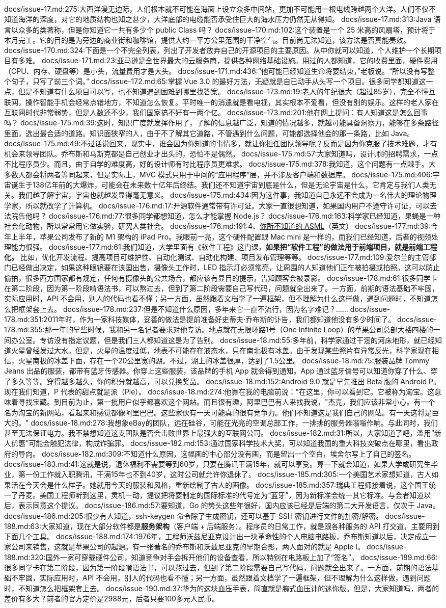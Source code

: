 docs/issue-17.md:275:大西洋漫无边际，人们根本就不可能在海面上设立众多中间站，更加不可能用一根电线跨越两个大洋。人们不仅不知道海洋的深度，对它的地质结构也知之甚少，大洋底部的电缆能否承受住巨大的海水压力仍然无从得知。
docs/issue-17.md:313:Java 语言以众多的类著称，但是你知道它一共有多少个 public Class 吗？
docs/issue-170.md:102:这个装置是一个 25 米高的风扇塔，预计将于本月完工。它的目的是为旁边的商业街和咖啡馆，提供大约一平方公里范围的干净空气。目前尚无法知道，该方法是否真能奏效。
docs/issue-170.md:324:下面是一个不完全列表，列出了开发者放弃自己的开源项目的主要原因。从中你就可以知道，个人维护一个长期项目有多难。
docs/issue-171.md:23:亚马逊是全世界最大的云服务商，提供各种网络基础设施。用过的人都知道，它的收费里面，硬件费用（CPU、内存、硬盘等）是小头，流量费用才是大头。
docs/issue-171.md:436:“他可能已经知道生命将要结束，”老板说。“所以没有写整个句子，只写了前三个词。”
docs/issue-172.md:65:掌握 Vue 3.0 的最好方法，无疑就是自已动手从头写一个项目。很多同学都知道这一点，但是不知道有什么项目可以写，也不知道遇到困难到哪里找答案。
docs/issue-173.md:19:老人的年纪很大（超过85岁），完全不懂互联网，操作智能手机会经常点错地方，不知道怎么恢复。平时唯一的消遣就是看电视，其实根本不爱看，但没有别的娱乐。这样的老人家在互联网时代非常弱势，但是人数还不少，我们国家搞不好有一两个亿。
docs/issue-173.md:201:他在网上提问：有人知道这是怎么回事吗？
docs/issue-175.md:39:这时，知识广度就发挥作用了，了解的信息越广泛，知道的情况越多，就越可能具备洞察力，能够在多条路径里面，选出最合适的道路。知识面狭窄的人，由于不了解其它道路，不管遇到什么问题，可能都选择他会的那一条路，比如 Java。
docs/issue-175.md:49:不过话说回来，现实中，谁会因为你知道的事情多，就让你担任团队领导呢？反而是因为你克服了技术难题，才有机会来领导团队。乔布斯和马斯克都是自己创业才出头的，恐怕不是偶然。
docs/issue-175.md:57:大家知道吗，设计师的招聘需求，一点不比程序员少。而且，由于自学的难度高，好的设计师有时比程序员更难求。
docs/issue-175.md:378:我知道，这个问题有一点棘手。大多数人都会将两者等同起来，但是实际上，MVC 模式只用于中间的“应用程序”层，并不涉及客户端和数据库。
docs/issue-175.md:406:宇宙诞生于138亿年前的大爆炸，可能会在未来数十亿年后终结。我们还不知道宇宙到底是什么，但是无论宇宙是什么，它肯定与我们人类无关。我们越了解宇宙，宇宙也就越发显得毫无意义。
docs/issue-175.md:434:因为这件事，我知道自己永远不会成为一名伟大的理论物理学家，所以就改学了计算机。
docs/issue-176.md:17:开源软件通常带有许可证。大家一直很想知道，如果国内用户不遵守许可证，可以去法院告他吗？
docs/issue-176.md:77:很多同学都想知道，怎么才能掌握 Node.js？
docs/issue-176.md:163:科学家已经知道，果蝇是一种社会化动物，所以常常用它做实验，研究人类社会。
docs/issue-176.md:191:4、[你所不知道的 ASML](https://threadreaderapp.com/thread/1429464932446183431.html)（英文） 
docs/issue-177.md:39:今年上半年，苹果公司发布了新的 M1 架构的 iPad Pro。我眼前一亮，这个硬件配置跟 Mac mini 是一样的，而我们已经知道，后者的视频处理能力很强。
docs/issue-177.md:61:我们知道，大学里面有《软件工程》这门课，**如果把“软件工程”的做法用于前端项目，就是前端工程化。** 比如，优化开发流程、提高项目可维护性、自动化测试、自动化构建、项目发布管理等等。
docs/issue-177.md:109:爱尔兰的主管部门已经做出决定，如果这种眼镜要在该国出售，摄像头工作时，LED 指示灯必须常亮，让周围的人知道他们正在被拍摄或拍照。这可以防止偷拍，很多西方国家都有规定，任何有摄像头的公共场合，都应该有显目的提示，告知顾客会被录影。
docs/issue-178.md:61:很多同学卡在第二阶段，因为第一阶段啃语法书，可以熬过去，但到了第二阶段需要自己写代码，问题就全出来了。一方面，前期的语法基础不牢固，实际应用时，API 不会用，别人的代码也看不懂；另一方面，虽然跟着文档学了一遍框架，但不理解为什么这样做，遇到问题时，不知道怎么把框架套上去。
docs/issue-178.md:237:但是不知道什么原因，多年来它一直不流行，因为名字难记？……
docs/issue-178.md:351:2011年时，作为一家科技媒体，妥善的做法是提前准备好史蒂夫·乔布斯的讣告，我们都知道他没有多少时间了。
docs/issue-178.md:355:那一年的早些时候，我和另一名记者要求对他专访。地点就在无限环路1号（One Infinite Loop）的苹果公司总部大楼四楼的一间办公室。专访没有指定议题，但是我们三人都知道这是为了告别。
docs/issue-18.md:55:多年前，科学家通过干涸的河床地形，就已经知道火星曾经发过大水。但是，火星的温度过低，地表不可能存在液态水，只在南北极有冰盖。由于发现某些照片有异常反光，科学家现在相信，火星南极的冰盖下面，存在一个20公里宽的湖。不过，湖上的冰盖很厚，达到了1.5公里。
docs/issue-18.md:75:服装品牌 Tommy Jeans 出品的服装，都带有蓝牙传感器。你穿上这些服装，该品牌的手机 App 就会得到通知。App 通过蓝牙信号可以知道你穿了什么、穿了多久等等。穿得越多越久，你的积分就越高，可以兑换奖品。
docs/issue-18.md:152:Android 9.0 就是早先推出 Beta 版的 Android P。现在我们知道，P 代表的甜点就是派（Pie）。
docs/issue-18.md:274:他靠在我的电脑前说："在这里，你可以看到它。它被称为淘宝。这意味着寻找宝藏。到目前为止，第一批用户似乎都喜欢这个网站。而且很有趣，阿里巴巴有人来找我说，"杰克，我们应该非常小心。有一个名为淘宝的新网站，看起来和感觉都像阿里巴巴。这些家伙有一天可能真的很有竞争力。他们不知道这是我们自己的网站。有一天这将是巨大的。"
docs/issue-18.md:278:我想象eBay的团队，远在硅谷，可能在光亮的空调总部工作，一排排的服务器嗡嗡作响。与此同时，我们甚至无法保证电力。我不禁想知道这支团队是否会击败世界上最强大的互联网公司。
docs/issue-182.md:31:所以，大家知道了吧，滥用“新人优惠”可能会触犯法律，构成诈骗罪。
docs/issue-182.md:153:通过国家科学技术大奖，可以知道我国的重大科技突破点在哪里，看出政府的导向。
docs/issue-182.md:309:不知道什么原因，这幅画的中心部分没有画，而是留出一个空白，埃舍尔写上了自己的签名。
docs/issue-183.md:41:这就是说，退休福利不需要等到60岁，只要在腾讯干满15年，就可以享受。算一下就会知道，如果大学或研究生毕业，第一份工作就入职腾讯，干满15年也不到40岁，这时公司就允许你退休了。
docs/issue-185.md:305:一个美国艺术家想知道，古人如果活在今天会是什么样子。她就用今天的服装和风格，重新绘制了古人的画像。
docs/issue-185.md:357:瑞典工程师接着说，这个国王统一了丹麦。美国工程师听到这里，灵机一动，提议把将要制定的国际标准的代号定为“蓝牙”，因为新标准会统一其它标准。与会者知道以后，表示同意这个提议。
docs/issue-186.md:57:要知道，Go 的势头这些年很好，国内应该已经是后端的第二大开发语言，仅次于 Java。
docs/issue-186.md:205:很少有人知道，ssh-keygen 命令除了生成密钥，还可以基于 SSH 密钥进行文件的加密/解密。
docs/issue-188.md:63:大家知道，现在大部分软件都是**服务架构**（客户端 + 后端服务）。程序员的日常工作，就是跟各种服务的 API 打交道，主要用到下面几个工具。
docs/issue-188.md:174:1976年，工程师沃兹尼亚克设计出一块革命性的个人电脑电路板，乔布斯知道以后，决定成立一家公司来销售，这就是苹果公司的起源。有一张著名的乔布斯和沃兹尼亚克的早期合影，两人面对的就是 Apple I。
docs/issue-188.md:320:国外一家可穿戴硬件公司，知道竞争对手会拆开他们的设备查看，所以特别在电路板上加了“签名”。
docs/issue-189.md:66:很多同学卡在第二阶段，因为第一阶段啃语法书，可以熬过去，但到了第二阶段需要自己写代码，问题就全出来了。一方面，前期的语法基础不牢固，实际应用时，API 不会用，别人的代码也看不懂；另一方面，虽然跟着文档学了一遍框架，但不理解为什么这样做，遇到问题时，不知道怎么把框架套上去。
docs/issue-190.md:37:华为的这块血压手表，简直就是腕式血压计的迷你版。但是，大家知道吗，两者的差价有多大？前者的官方定价是2988元，后者只要100多元人民币。